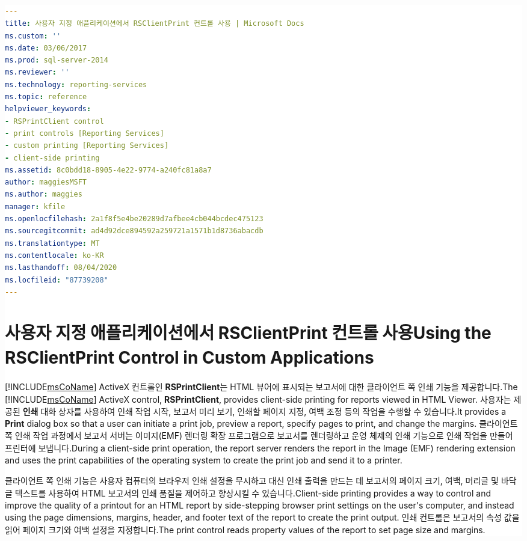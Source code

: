 ```yaml
---
title: 사용자 지정 애플리케이션에서 RSClientPrint 컨트롤 사용 | Microsoft Docs
ms.custom: ''
ms.date: 03/06/2017
ms.prod: sql-server-2014
ms.reviewer: ''
ms.technology: reporting-services
ms.topic: reference
helpviewer_keywords:
- RSPrintClient control
- print controls [Reporting Services]
- custom printing [Reporting Services]
- client-side printing
ms.assetid: 8c0bdd18-8905-4e22-9774-a240fc81a8a7
author: maggiesMSFT
ms.author: maggies
manager: kfile
ms.openlocfilehash: 2a1f8f5e4be20289d7afbee4cb044bcdec475123
ms.sourcegitcommit: ad4d92dce894592a259721a1571b1d8736abacdb
ms.translationtype: MT
ms.contentlocale: ko-KR
ms.lasthandoff: 08/04/2020
ms.locfileid: "87739208"
---
```

# <a name="using-the-rsclientprint-control-in-custom-applications"></a><span data-ttu-id="830c9-102">사용자 지정 애플리케이션에서 RSClientPrint 컨트롤 사용</span><span class="sxs-lookup"><span data-stu-id="830c9-102">Using the RSClientPrint Control in Custom Applications</span></span>
  <span data-ttu-id="830c9-103">[!INCLUDE[msCoName](../../../includes/msconame-md.md)] ActiveX 컨트롤인 **RSPrintClient**는 HTML 뷰어에 표시되는 보고서에 대한 클라이언트 쪽 인쇄 기능을 제공합니다.</span><span class="sxs-lookup"><span data-stu-id="830c9-103">The [!INCLUDE[msCoName](../../../includes/msconame-md.md)] ActiveX control, **RSPrintClient**, provides client-side printing for reports viewed in HTML Viewer.</span></span> <span data-ttu-id="830c9-104">사용자는 제공된 **인쇄** 대화 상자를 사용하여 인쇄 작업 시작, 보고서 미리 보기, 인쇄할 페이지 지정, 여백 조정 등의 작업을 수행할 수 있습니다.</span><span class="sxs-lookup"><span data-stu-id="830c9-104">It provides a **Print** dialog box so that a user can initiate a print job, preview a report, specify pages to print, and change the margins.</span></span> <span data-ttu-id="830c9-105">클라이언트 쪽 인쇄 작업 과정에서 보고서 서버는 이미지(EMF) 렌더링 확장 프로그램으로 보고서를 렌더링하고 운영 체제의 인쇄 기능으로 인쇄 작업을 만들어 프린터에 보냅니다.</span><span class="sxs-lookup"><span data-stu-id="830c9-105">During a client-side print operation, the report server renders the report in the Image (EMF) rendering extension and uses the print capabilities of the operating system to create the print job and send it to a printer.</span></span>  
  
 <span data-ttu-id="830c9-106">클라이언트 쪽 인쇄 기능은 사용자 컴퓨터의 브라우저 인쇄 설정을 무시하고 대신 인쇄 출력을 만드는 데 보고서의 페이지 크기, 여백, 머리글 및 바닥글 텍스트를 사용하여 HTML 보고서의 인쇄 품질을 제어하고 향상시킬 수 있습니다.</span><span class="sxs-lookup"><span data-stu-id="830c9-106">Client-side printing provides a way to control and improve the quality of a printout for an HTML report by side-stepping browser print settings on the user's computer, and instead using the page dimensions, margins, header, and footer text of the report to create the print output.</span></span> <span data-ttu-id="830c9-107">인쇄 컨트롤은 보고서의 속성 값을 읽어 페이지 크기와 여백 설정을 지정합니다.</span><span class="sxs-lookup"><span data-stu-id="830c9-107">The print control reads property values of the report to set page size and margins.</span></span>  
  